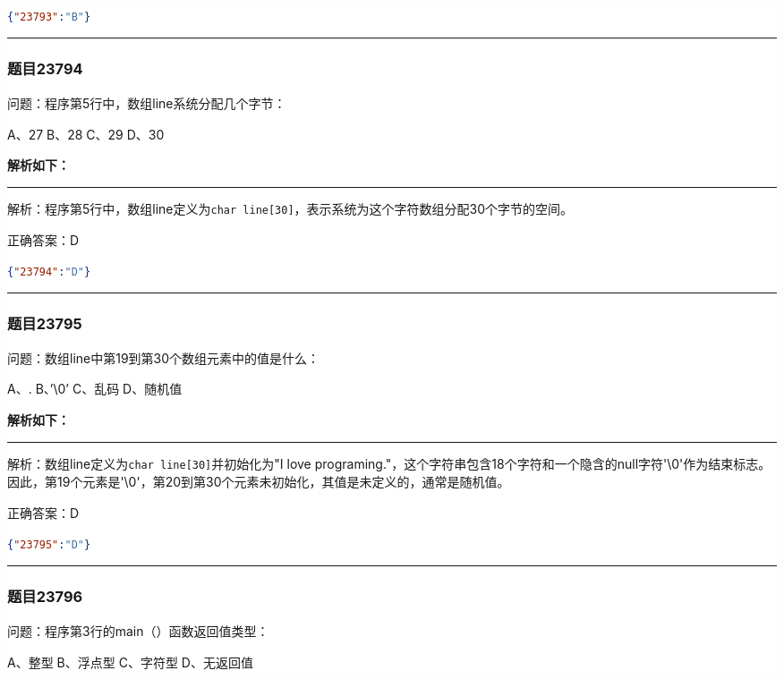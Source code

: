 ```json
{"23793":"B"}
```

------

### 题目23794
问题：程序第5行中，数组line系统分配几个字节：

A、27
B、28
C、29
D、30


**解析如下：**

------

解析：程序第5行中，数组line定义为`char line[30]`，表示系统为这个字符数组分配30个字节的空间。

正确答案：D

```json
{"23794":"D"}
```

------

### 题目23795
问题：数组line中第19到第30个数组元素中的值是什么：

A、.
B、’\\0’
C、乱码
D、随机值


**解析如下：**

------

解析：数组line定义为`char line[30]`并初始化为"I love programing."，这个字符串包含18个字符和一个隐含的null字符'\0'作为结束标志。因此，第19个元素是'\0'，第20到第30个元素未初始化，其值是未定义的，通常是随机值。

正确答案：D

```json
{"23795":"D"}
```

------

### 题目23796
问题：程序第3行的main（）函数返回值类型：

A、整型
B、浮点型
C、字符型
D、无返回值
